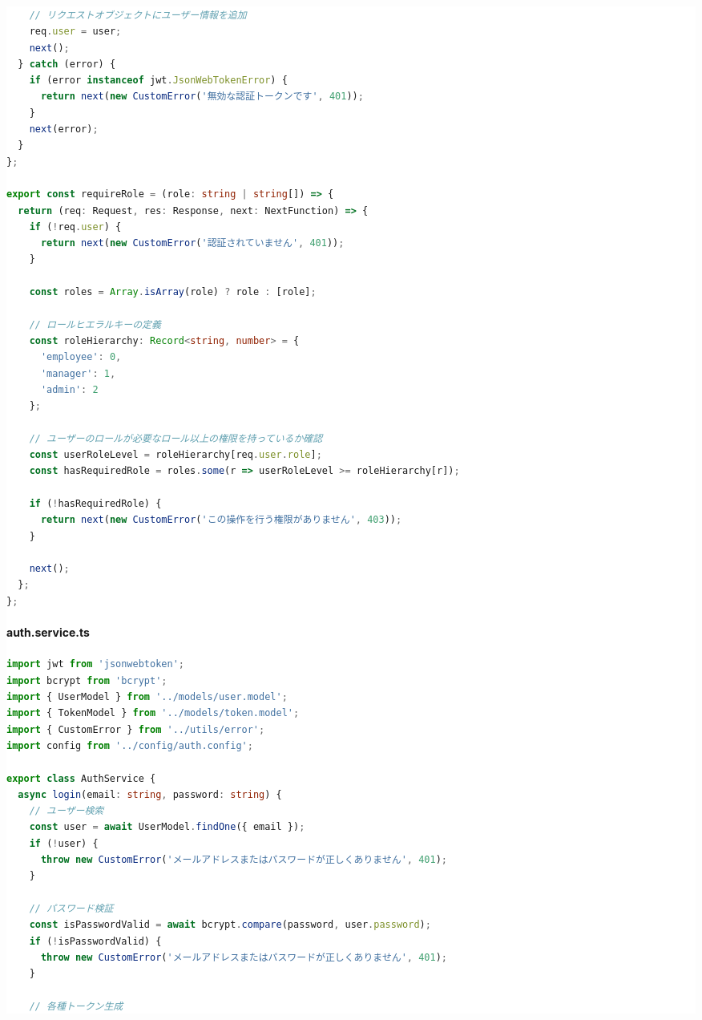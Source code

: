 ```typescript
    // リクエストオブジェクトにユーザー情報を追加
    req.user = user;
    next();
  } catch (error) {
    if (error instanceof jwt.JsonWebTokenError) {
      return next(new CustomError('無効な認証トークンです', 401));
    }
    next(error);
  }
};

export const requireRole = (role: string | string[]) => {
  return (req: Request, res: Response, next: NextFunction) => {
    if (!req.user) {
      return next(new CustomError('認証されていません', 401));
    }

    const roles = Array.isArray(role) ? role : [role];
    
    // ロールヒエラルキーの定義
    const roleHierarchy: Record<string, number> = {
      'employee': 0,
      'manager': 1,
      'admin': 2
    };

    // ユーザーのロールが必要なロール以上の権限を持っているか確認
    const userRoleLevel = roleHierarchy[req.user.role];
    const hasRequiredRole = roles.some(r => userRoleLevel >= roleHierarchy[r]);

    if (!hasRequiredRole) {
      return next(new CustomError('この操作を行う権限がありません', 403));
    }
    
    next();
  };
};
```

#### auth.service.ts
```typescript
import jwt from 'jsonwebtoken';
import bcrypt from 'bcrypt';
import { UserModel } from '../models/user.model';
import { TokenModel } from '../models/token.model';
import { CustomError } from '../utils/error';
import config from '../config/auth.config';

export class AuthService {
  async login(email: string, password: string) {
    // ユーザー検索
    const user = await UserModel.findOne({ email });
    if (!user) {
      throw new CustomError('メールアドレスまたはパスワードが正しくありません', 401);
    }

    // パスワード検証
    const isPasswordValid = await bcrypt.compare(password, user.password);
    if (!isPasswordValid) {
      throw new CustomError('メールアドレスまたはパスワードが正しくありません', 401);
    }

    // 各種トークン生成
```